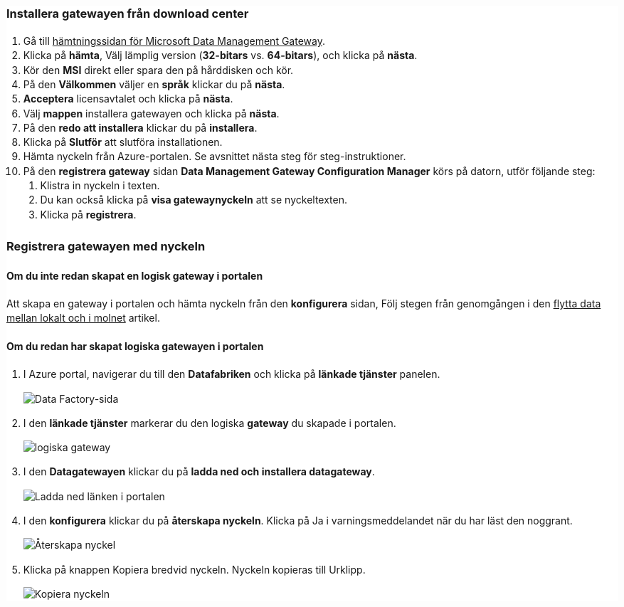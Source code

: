 ### <a name="install-the-gateway-from-download-center"></a>Installera gatewayen från download center
1. Gå till [hämtningssidan för Microsoft Data Management Gateway](https://www.microsoft.com/download/details.aspx?id=39717).
2. Klicka på **hämta**, Välj lämplig version (**32-bitars** vs. **64-bitars**), och klicka på **nästa**.
3. Kör den **MSI** direkt eller spara den på hårddisken och kör.
4. På den **Välkommen** väljer en **språk** klickar du på **nästa**.
5. **Acceptera** licensavtalet och klicka på **nästa**.
6. Välj **mappen** installera gatewayen och klicka på **nästa**.
7. På den **redo att installera** klickar du på **installera**.
8. Klicka på **Slutför** att slutföra installationen.
9. Hämta nyckeln från Azure-portalen. Se avsnittet nästa steg för steg-instruktioner.
10. På den **registrera gateway** sidan **Data Management Gateway Configuration Manager** körs på datorn, utför följande steg:
    1. Klistra in nyckeln i texten.
    2. Du kan också klicka på **visa gatewaynyckeln** att se nyckeltexten.
    3. Klicka på **registrera**.

### <a name="register-gateway-using-key"></a>Registrera gatewayen med nyckeln
#### <a name="if-you-havent-already-created-a-logical-gateway-in-the-portal"></a>Om du inte redan skapat en logisk gateway i portalen
Att skapa en gateway i portalen och hämta nyckeln från den **konfigurera** sidan, Följ stegen från genomgången i den [flytta data mellan lokalt och i molnet](data-factory-move-data-between-onprem-and-cloud.md) artikel.    

#### <a name="if-you-have-already-created-the-logical-gateway-in-the-portal"></a>Om du redan har skapat logiska gatewayen i portalen
1. I Azure portal, navigerar du till den **Datafabriken** och klicka på **länkade tjänster** panelen.

    ![Data Factory-sida](media/data-factory-data-management-gateway/data-factory-blade.png)
2. I den **länkade tjänster** markerar du den logiska **gateway** du skapade i portalen.

    ![logiska gateway](media/data-factory-data-management-gateway/data-factory-select-gateway.png)  
3. I den **Datagatewayen** klickar du på **ladda ned och installera datagateway**.

    ![Ladda ned länken i portalen](media/data-factory-data-management-gateway/download-and-install-link-on-portal.png)   
4. I den **konfigurera** klickar du på **återskapa nyckeln**. Klicka på Ja i varningsmeddelandet när du har läst den noggrant.

    ![Återskapa nyckel](media/data-factory-data-management-gateway/recreate-key-button.png)
5. Klicka på knappen Kopiera bredvid nyckeln. Nyckeln kopieras till Urklipp.

    ![Kopiera nyckeln](media/data-factory-data-management-gateway/copy-gateway-key.png)
